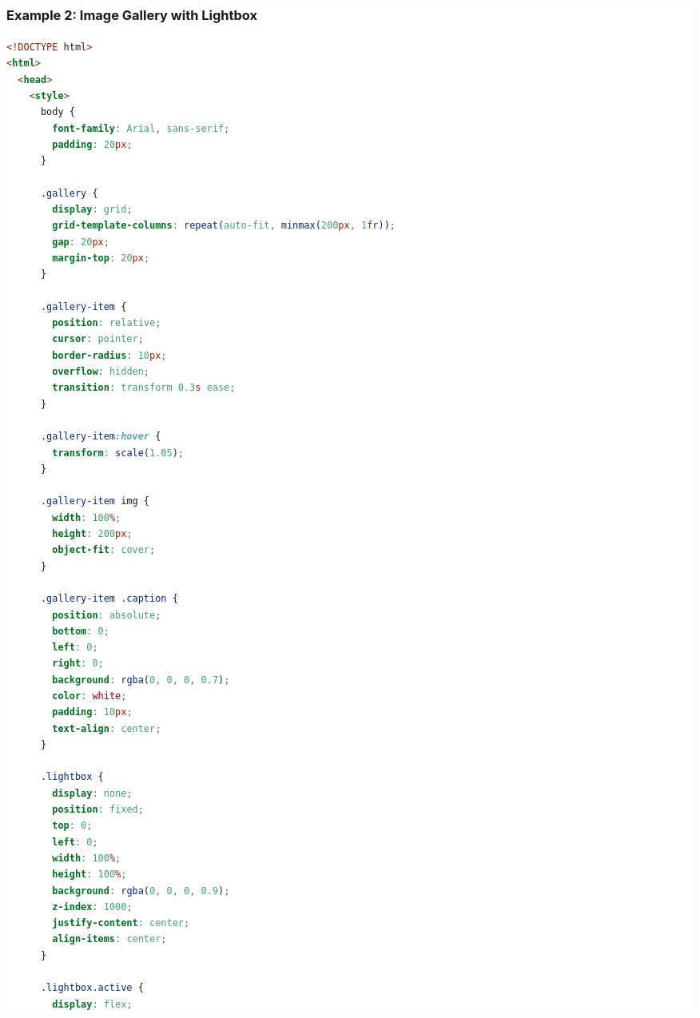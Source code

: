 ### Example 2: Image Gallery with Lightbox

```html
<!DOCTYPE html>
<html>
  <head>
    <style>
      body {
        font-family: Arial, sans-serif;
        padding: 20px;
      }

      .gallery {
        display: grid;
        grid-template-columns: repeat(auto-fit, minmax(200px, 1fr));
        gap: 20px;
        margin-top: 20px;
      }

      .gallery-item {
        position: relative;
        cursor: pointer;
        border-radius: 10px;
        overflow: hidden;
        transition: transform 0.3s ease;
      }

      .gallery-item:hover {
        transform: scale(1.05);
      }

      .gallery-item img {
        width: 100%;
        height: 200px;
        object-fit: cover;
      }

      .gallery-item .caption {
        position: absolute;
        bottom: 0;
        left: 0;
        right: 0;
        background: rgba(0, 0, 0, 0.7);
        color: white;
        padding: 10px;
        text-align: center;
      }

      .lightbox {
        display: none;
        position: fixed;
        top: 0;
        left: 0;
        width: 100%;
        height: 100%;
        background: rgba(0, 0, 0, 0.9);
        z-index: 1000;
        justify-content: center;
        align-items: center;
      }

      .lightbox.active {
        display: flex;
```